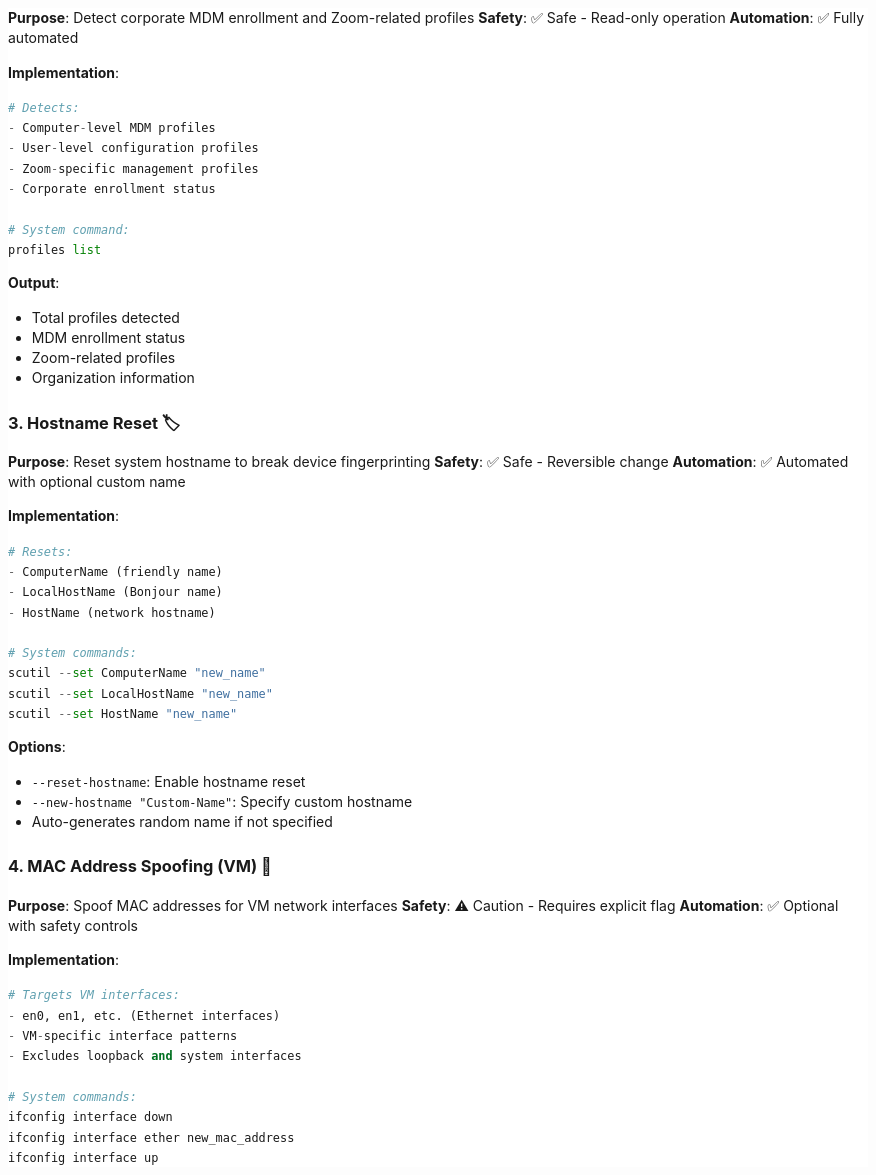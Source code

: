 **Purpose**: Detect corporate MDM enrollment and Zoom-related profiles
**Safety**: ✅ Safe - Read-only operation
**Automation**: ✅ Fully automated

**Implementation**:
```python
# Detects:
- Computer-level MDM profiles
- User-level configuration profiles
- Zoom-specific management profiles
- Corporate enrollment status

# System command:
profiles list
```

**Output**:
- Total profiles detected
- MDM enrollment status
- Zoom-related profiles
- Organization information

### 3. Hostname Reset 🏷️

**Purpose**: Reset system hostname to break device fingerprinting
**Safety**: ✅ Safe - Reversible change
**Automation**: ✅ Automated with optional custom name

**Implementation**:
```python
# Resets:
- ComputerName (friendly name)
- LocalHostName (Bonjour name)
- HostName (network hostname)

# System commands:
scutil --set ComputerName "new_name"
scutil --set LocalHostName "new_name"
scutil --set HostName "new_name"
```

**Options**:
- `--reset-hostname`: Enable hostname reset
- `--new-hostname "Custom-Name"`: Specify custom hostname
- Auto-generates random name if not specified

### 4. MAC Address Spoofing (VM) 🔄

**Purpose**: Spoof MAC addresses for VM network interfaces
**Safety**: ⚠️ Caution - Requires explicit flag
**Automation**: ✅ Optional with safety controls

**Implementation**:
```python
# Targets VM interfaces:
- en0, en1, etc. (Ethernet interfaces)
- VM-specific interface patterns
- Excludes loopback and system interfaces

# System commands:
ifconfig interface down
ifconfig interface ether new_mac_address
ifconfig interface up
```
